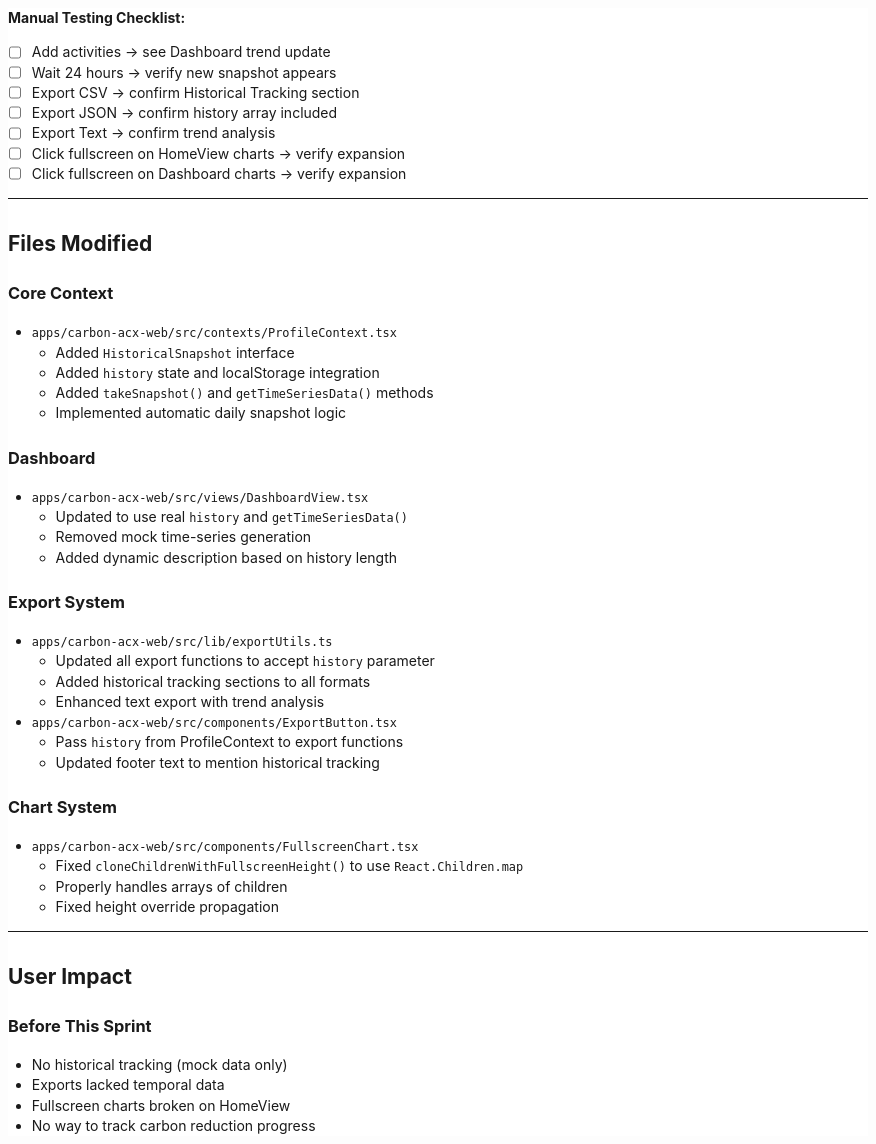 **Manual Testing Checklist:**
- [ ] Add activities → see Dashboard trend update
- [ ] Wait 24 hours → verify new snapshot appears
- [ ] Export CSV → confirm Historical Tracking section
- [ ] Export JSON → confirm history array included
- [ ] Export Text → confirm trend analysis
- [ ] Click fullscreen on HomeView charts → verify expansion
- [ ] Click fullscreen on Dashboard charts → verify expansion

---

## Files Modified

### Core Context
- `apps/carbon-acx-web/src/contexts/ProfileContext.tsx`
  - Added `HistoricalSnapshot` interface
  - Added `history` state and localStorage integration
  - Added `takeSnapshot()` and `getTimeSeriesData()` methods
  - Implemented automatic daily snapshot logic

### Dashboard
- `apps/carbon-acx-web/src/views/DashboardView.tsx`
  - Updated to use real `history` and `getTimeSeriesData()`
  - Removed mock time-series generation
  - Added dynamic description based on history length

### Export System
- `apps/carbon-acx-web/src/lib/exportUtils.ts`
  - Updated all export functions to accept `history` parameter
  - Added historical tracking sections to all formats
  - Enhanced text export with trend analysis
- `apps/carbon-acx-web/src/components/ExportButton.tsx`
  - Pass `history` from ProfileContext to export functions
  - Updated footer text to mention historical tracking

### Chart System
- `apps/carbon-acx-web/src/components/FullscreenChart.tsx`
  - Fixed `cloneChildrenWithFullscreenHeight()` to use `React.Children.map`
  - Properly handles arrays of children
  - Fixed height override propagation

---

## User Impact

### Before This Sprint
- No historical tracking (mock data only)
- Exports lacked temporal data
- Fullscreen charts broken on HomeView
- No way to track carbon reduction progress
